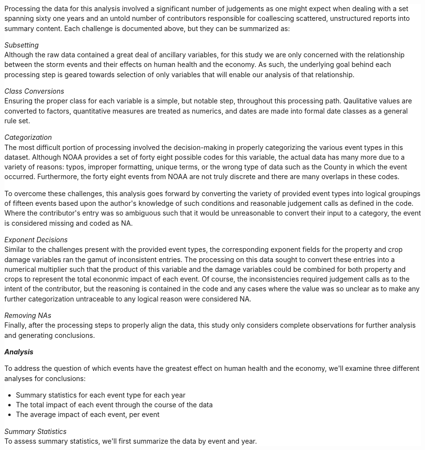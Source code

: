 Processing the data for this analysis involved a significant number of judgements as one might expect when dealing with a set spanning sixty one years and an untold number of contributors responsible for coallescing scattered, unstructured reports into summary content. Each challenge is documented above, but they can be summarized as:

_Subsetting_  
Although the raw data contained a great deal of ancillary variables, for this study we are only concerned with the relationship between the storm events and their effects on human health and the economy. As such, the underlying goal behind each processing step is geared towards selection of only variables that will enable our analysis of that relationship.

_Class Conversions_  
Ensuring the proper class for each variable is a simple, but notable step, throughout this processing path. Qaulitative values are converted to factors, quantitative measures are treated as numerics, and dates are made into formal date classes as a general rule set.

_Categorization_  
The most difficult portion of processing involved the decision-making in properly categorizing the various event types in this dataset. Although NOAA provides a set of forty eight possible codes for this variable, the actual data has many more due to a variety of reasons: typos, improper formatting, unique terms, or the wrong type of data such as the County in which the event occurred. Furthermore, the forty eight events  from NOAA are not truly discrete and there are many overlaps in these codes.

To overcome these challenges, this analysis goes forward by converting the variety of provided event types into logical groupings of fifteen events based upon the author's knowledge of such conditions and reasonable judgement calls as defined in the code. Where the contributor's entry was so ambiguous such that it would be unreasonable to convert their input to a category, the event is considered missing and coded as NA.

_Exponent Decisions_  
Similar to the challenges present with the provided event types, the corresponding exponent fields for the property and crop damage variables ran the gamut of inconsistent entries. The processing on this data sought to convert these entries into a numerical multiplier such that the product of this variable and the damage variables could be combined for both property and crops to represent the total econonmic impact of each event. Of course, the inconsistencies required judgement calls as to the intent of the contributor, but the reasoning is contained in the code and any cases where the value was so unclear as to make any further categorization untraceable to any logical reason were considered NA.

_Removing NAs_  
Finally, after the processing steps to properly align the data, this study only considers complete observations for further analysis and generating conclusions.

_**Analysis**_

To address the question of which events have the greatest effect on human health and the economy, we'll examine three different analyses for conclusions:

* Summary statistics for each event type for each year
* The total impact of each event through the course of the data
* The average impact of each event, per event

_Summary Statistics_  
To assess summary statistics, we'll first summarize the data by event and year.
